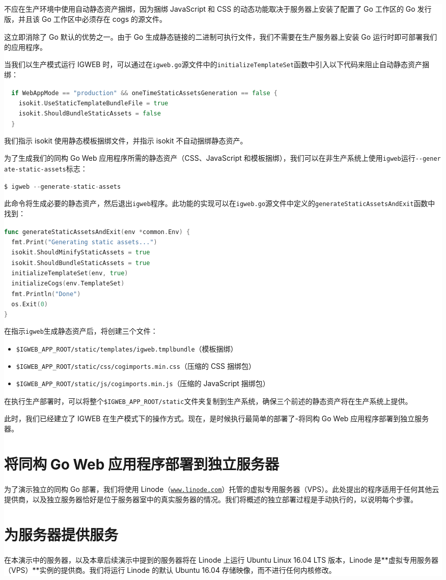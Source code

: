 不应在生产环境中使用自动静态资产捆绑，因为捆绑 JavaScript 和 CSS 的动态功能取决于服务器上安装了配置了 Go 工作区的 Go 发行版，并且该 Go 工作区中必须存在 cogs 的源文件。

这立即消除了 Go 默认的优势之一。由于 Go 生成静态链接的二进制可执行文件，我们不需要在生产服务器上安装 Go 运行时即可部署我们的应用程序。

当我们以生产模式运行 IGWEB 时，可以通过在`igweb.go`源文件中的`initializeTemplateSet`函数中引入以下代码来阻止自动静态资产捆绑：

```go
  if WebAppMode == "production" && oneTimeStaticAssetsGeneration == false {
    isokit.UseStaticTemplateBundleFile = true
    isokit.ShouldBundleStaticAssets = false
  }
```

我们指示 isokit 使用静态模板捆绑文件，并指示 isokit 不自动捆绑静态资产。

为了生成我们的同构 Go Web 应用程序所需的静态资产（CSS、JavaScript 和模板捆绑），我们可以在非生产系统上使用`igweb`运行`--generate-static-assets`标志：

```go
$ igweb --generate-static-assets
```

此命令将生成必要的静态资产，然后退出`igweb`程序。此功能的实现可以在`igweb.go`源文件中定义的`generateStaticAssetsAndExit`函数中找到：

```go
func generateStaticAssetsAndExit(env *common.Env) {
  fmt.Print("Generating static assets...")
  isokit.ShouldMinifyStaticAssets = true
  isokit.ShouldBundleStaticAssets = true
  initializeTemplateSet(env, true)
  initializeCogs(env.TemplateSet)
  fmt.Println("Done")
  os.Exit(0)
}
```

在指示`igweb`生成静态资产后，将创建三个文件：

+   `$IGWEB_APP_ROOT/static/templates/igweb.tmplbundle`（模板捆绑）

+   `$IGWEB_APP_ROOT/static/css/cogimports.min.css`（压缩的 CSS 捆绑包）

+   `$IGWEB_APP_ROOT/static/js/cogimports.min.js`（压缩的 JavaScript 捆绑包）

在执行生产部署时，可以将整个`$IGWEB_APP_ROOT/static`文件夹复制到生产系统，确保三个前述的静态资产将在生产系统上提供。

此时，我们已经建立了 IGWEB 在生产模式下的操作方式。现在，是时候执行最简单的部署了-将同构 Go Web 应用程序部署到独立服务器。

# 将同构 Go Web 应用程序部署到独立服务器

为了演示独立的同构 Go 部署，我们将使用 Linode（[`www.linode.com`](http://www.linode.com)）托管的虚拟专用服务器（VPS）。此处提出的程序适用于任何其他云提供商，以及独立服务器恰好是位于服务器室中的真实服务器的情况。我们将概述的独立部署过程是手动执行的，以说明每个步骤。

# 为服务器提供服务

在本演示中的服务器，以及本章后续演示中提到的服务器将在 Linode 上运行 Ubuntu Linux 16.04 LTS 版本，Linode 是**虚拟专用服务器（VPS）**实例的提供商。我们将运行 Linode 的默认 Ubuntu 16.04 存储映像，而不进行任何内核修改。
